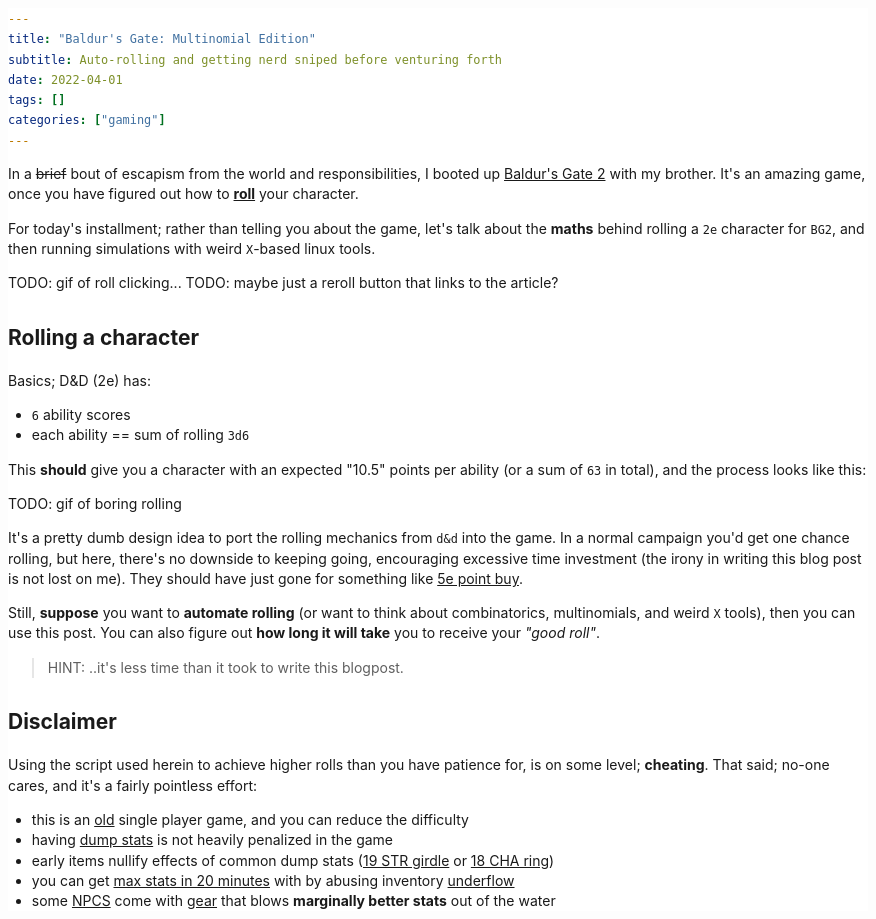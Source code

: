 ```yaml
---
title: "Baldur's Gate: Multinomial Edition"
subtitle: Auto-rolling and getting nerd sniped before venturing forth
date: 2022-04-01
tags: []
categories: ["gaming"]
---
```


In a ~~brief~~ bout of escapism from the world and responsibilities, I booted up [Baldur's Gate 2](https://store.steampowered.com/app/257350/Baldurs_Gate_II_Enhanced_Edition/) with my brother. It's an amazing game, once you have figured out how to **[roll](https://old.reddit.com/r/baldursgate/search?q=roll&restrict_sr=on)** your character.

For today's installment; rather than telling you about the game, let's talk about the **maths** behind rolling a `2e` character for `BG2`, and then running simulations with weird `X`-based linux tools.

TODO: gif of roll clicking...
TODO: maybe just a reroll button that links to the article?


<script src="https://cdn.plot.ly/plotly-2.9.0.min.js"></script>

## Rolling a character

Basics; D&D (2e) has:

- `6` ability scores
- each ability == sum of rolling `3d6`

This **should** give you a character with an expected "10.5" points per ability (or a sum of `63` in total), and the process looks like this:

TODO: gif of boring rolling

It's a pretty dumb design idea to port the rolling mechanics from `d&d` into the game. In a normal campaign you'd get one chance rolling, but here, there's no downside to keeping going, encouraging excessive time investment (the irony in writing this blog post is not lost on me). They should have just gone for something like [5e point buy](https://chicken-dinner.com/5e/5e-point-buy.html).

Still, **suppose** you want to **automate rolling** (or want to think about combinatorics, multinomials, and weird `X` tools), then you can use this post. You can also figure out **how long it will take** you to receive your _"good roll"_.

> HINT: ..it's less time than it took to write this blogpost.

## Disclaimer

Using the script used herein to achieve higher rolls than you have patience for, is on some level; **cheating**. That said; no-one cares, and it's a fairly pointless effort:

- this is an [old](https://en.wikipedia.org/wiki/Baldur%27s_Gate_II:_Shadows_of_Amn) single player game, and you can reduce the difficulty
- having [dump stats](https://tvtropes.org/pmwiki/pmwiki.php/Main/DumpStat) is not heavily penalized in the game
- early items nullify effects of common dump stats ([19 STR girdle](https://baldursgate.fandom.com/wiki/Girdle_of_Hill_Giant_Strength) or [18 CHA ring](https://baldursgate.fandom.com/wiki/Ring_of_Human_Influence))
- you can get [max stats in 20 minutes](https://www.youtube.com/watch?v=5dDmh98lmkA) with by abusing inventory [underflow](https://baldursgate.fandom.com/wiki/Exploits#Potion_Swap_Glitch)
- some [NPCS](https://baldursgate.fandom.com/wiki/Edwin_Odesseiron) come with [gear](https://baldursgate.fandom.com/wiki/Edwin%27s_Amulet) that blows __marginally better stats__ out of the water
